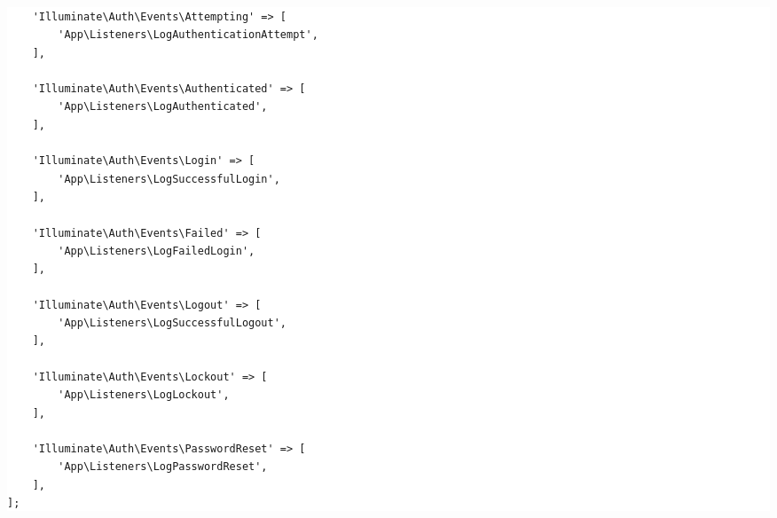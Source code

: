         'Illuminate\Auth\Events\Attempting' => [
            'App\Listeners\LogAuthenticationAttempt',
        ],

        'Illuminate\Auth\Events\Authenticated' => [
            'App\Listeners\LogAuthenticated',
        ],

        'Illuminate\Auth\Events\Login' => [
            'App\Listeners\LogSuccessfulLogin',
        ],

        'Illuminate\Auth\Events\Failed' => [
            'App\Listeners\LogFailedLogin',
        ],

        'Illuminate\Auth\Events\Logout' => [
            'App\Listeners\LogSuccessfulLogout',
        ],

        'Illuminate\Auth\Events\Lockout' => [
            'App\Listeners\LogLockout',
        ],

        'Illuminate\Auth\Events\PasswordReset' => [
            'App\Listeners\LogPasswordReset',
        ],
    ];
